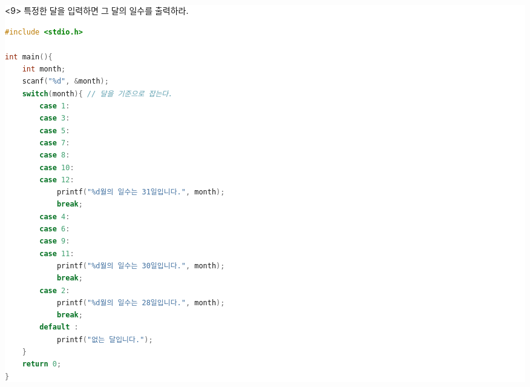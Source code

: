 

<9>  특정한 달을 입력하면 그 달의 일수를 출력하라.

```c
#include <stdio.h>

int main(){
	int month;
	scanf("%d", &month);
	switch(month){ // 달을 기준으로 잡는다.
		case 1: 
		case 3:
		case 5:
		case 7: 
		case 8: 
		case 10: 
		case 12:  
			printf("%d월의 일수는 31일입니다.", month);
			break; 
		case 4: 
		case 6: 
		case 9: 
		case 11: 
			printf("%d월의 일수는 30일입니다.", month);
			break;
		case 2: 
			printf("%d월의 일수는 28일입니다.", month);
			break;
		default : 
			printf("없는 달입니다."); 
	}
	return 0;
}
```

